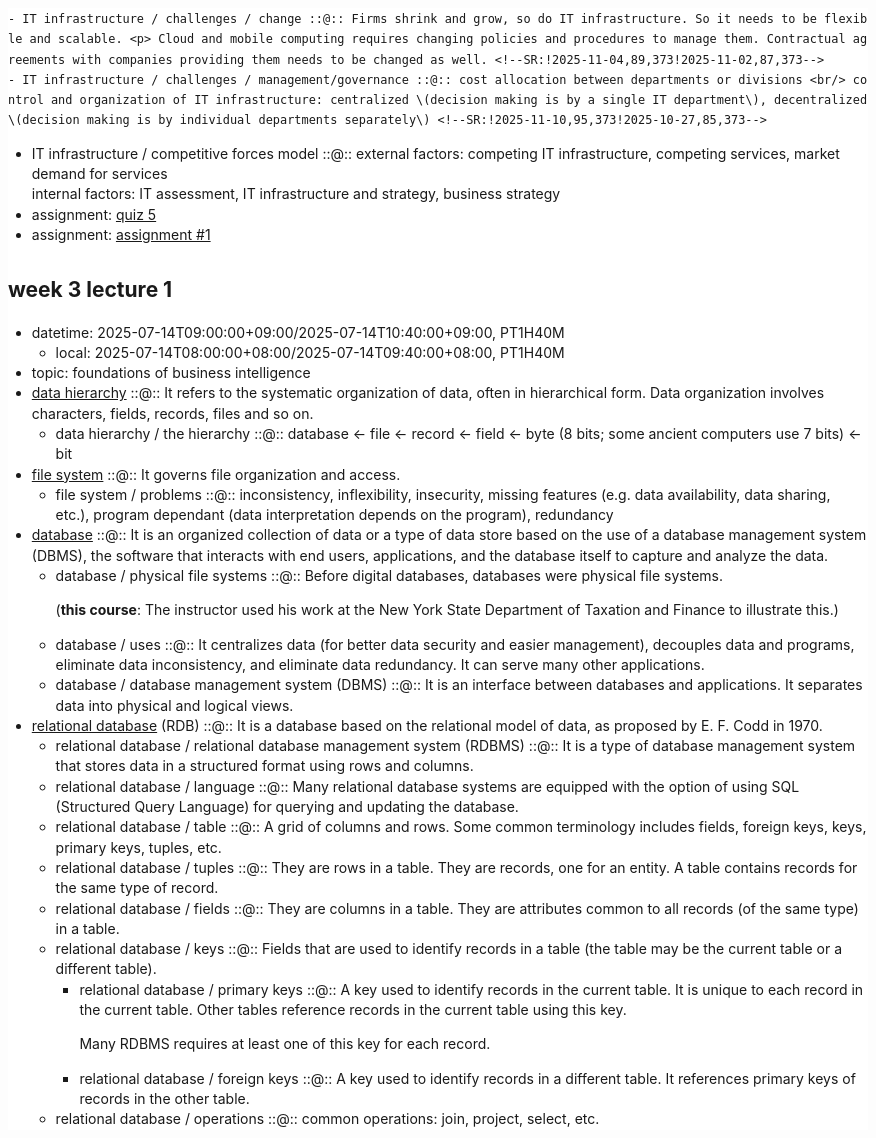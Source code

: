     - IT infrastructure / challenges / change ::@:: Firms shrink and grow, so do IT infrastructure. So it needs to be flexible and scalable. <p> Cloud and mobile computing requires changing policies and procedures to manage them. Contractual agreements with companies providing them needs to be changed as well. <!--SR:!2025-11-04,89,373!2025-11-02,87,373-->
    - IT infrastructure / challenges / management/governance ::@:: cost allocation between departments or divisions <br/> control and organization of IT infrastructure: centralized \(decision making is by a single IT department\), decentralized \(decision making is by individual departments separately\) <!--SR:!2025-11-10,95,373!2025-10-27,85,373-->
  - IT infrastructure / competitive forces model ::@:: external factors: competing IT infrastructure, competing services, market demand for services <br/> internal factors: IT assessment, IT infrastructure and strategy, business strategy 
- assignment: [quiz 5](questions/quiz%205.md)
- assignment: [assignment \#1](assignments/assignment%20%231/index.md)

## week 3 lecture 1

- datetime: 2025-07-14T09:00:00+09:00/2025-07-14T10:40:00+09:00, PT1H40M
  - local: 2025-07-14T08:00:00+08:00/2025-07-14T09:40:00+08:00, PT1H40M
- topic: foundations of business intelligence
- [data hierarchy](../../../../general/data%20hierarchy.md) ::@:: It refers to the systematic organization of data, often in hierarchical form. Data organization involves characters, fields, records, files and so on. 
  - data hierarchy / the hierarchy ::@:: database ← file ← record ← field ← byte \(8 bits; some ancient computers use 7 bits\) ← bit 
- [file system](../../../../general/file%20system.md) ::@:: It governs file organization and access. 
  - file system / problems ::@:: inconsistency, inflexibility, insecurity, missing features \(e.g. data availability, data sharing, etc.\), program dependant \(data interpretation depends on the program\), redundancy 
- [database](../../../../general/database.md) ::@:: It is an organized collection of data or a type of data store based on the use of a database management system \(DBMS\), the software that interacts with end users, applications, and the database itself to capture and analyze the data. 
  - database / physical file systems ::@:: Before digital databases, databases were physical file systems. <p> \(__this course__: The instructor used his work at the New York State Department of Taxation and Finance to illustrate this.\) 
  - database / uses ::@:: It centralizes data \(for better data security and easier management\), decouples data and programs, eliminate data inconsistency, and eliminate data redundancy. It can serve many other applications. 
  - database / database management system \(DBMS\) ::@:: It is an interface between databases and applications. It separates data into physical and logical views. 
- [relational database](../../../../general/relational%20database.md) \(RDB\) ::@:: It is a database based on the relational model of data, as proposed by E. F. Codd in 1970. 
  - relational database / relational database management system \(RDBMS\) ::@:: It is a type of database management system that stores data in a structured format using rows and columns. 
  - relational database / language ::@:: Many relational database systems are equipped with the option of using SQL \(Structured Query Language\) for querying and updating the database. 
  - relational database / table ::@:: A grid of columns and rows. Some common terminology includes fields, foreign keys, keys, primary keys, tuples, etc. 
  - relational database / tuples ::@:: They are rows in a table. They are records, one for an entity. A table contains records for the same type of record. 
  - relational database / fields ::@:: They are columns in a table. They are attributes common to all records \(of the same type\) in a table. 
  - relational database / keys ::@:: Fields that are used to identify records in a table \(the table may be the current table or a different table\). 
    - relational database / primary keys ::@:: A key used to identify records in the current table. It is unique to each record in the current table. Other tables reference records in the current table using this key. <p> Many RDBMS requires at least one of this key for each record. <!--SR:!2025-11-02,87,373!2025-11-03,88,373-->
    - relational database / foreign keys ::@:: A key used to identify records in a different table. It references primary keys of records in the other table. <!--SR:!2025-11-04,89,373!2025-11-07,92,373-->
  - relational database / operations ::@:: common operations: join, project, select, etc. 